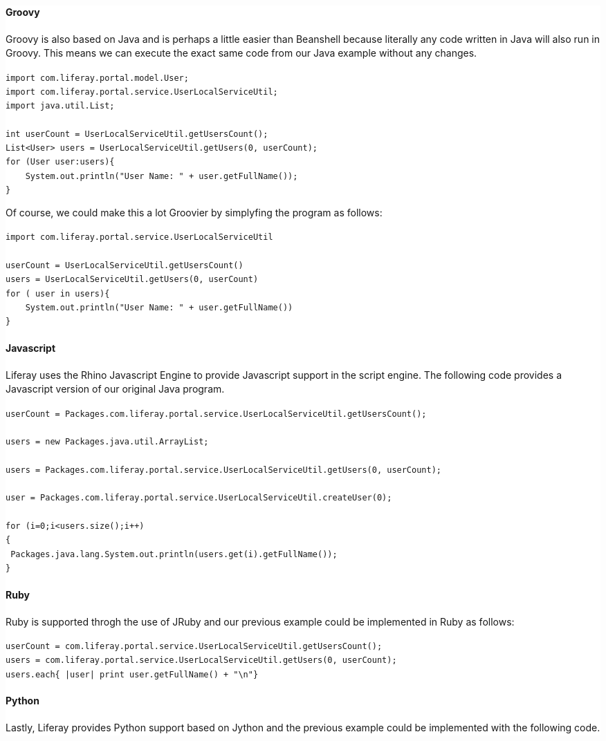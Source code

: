 #### Groovy

Groovy is also based on Java and is perhaps a little easier than Beanshell because literally any code written in Java will also run in Groovy.  This means we can execute the exact same code from our Java example without any changes.   

	import com.liferay.portal.model.User;
	import com.liferay.portal.service.UserLocalServiceUtil;
	import java.util.List;

	int userCount = UserLocalServiceUtil.getUsersCount();
	List<User> users = UserLocalServiceUtil.getUsers(0, userCount);
	for (User user:users){
		System.out.println("User Name: " + user.getFullName());
	}  
	
Of course, we could make this a lot Groovier by simplyfing the program as follows:  

	import com.liferay.portal.service.UserLocalServiceUtil

	userCount = UserLocalServiceUtil.getUsersCount()
	users = UserLocalServiceUtil.getUsers(0, userCount)
	for ( user in users){
		System.out.println("User Name: " + user.getFullName())
	}

#### Javascript

Liferay uses the Rhino Javascript Engine to provide Javascript support in the script engine.  The following code provides a Javascript version of our original Java program.    

	userCount = Packages.com.liferay.portal.service.UserLocalServiceUtil.getUsersCount(); 

	users = new Packages.java.util.ArrayList;

	users = Packages.com.liferay.portal.service.UserLocalServiceUtil.getUsers(0, userCount);

	user = Packages.com.liferay.portal.service.UserLocalServiceUtil.createUser(0);

	for (i=0;i<users.size();i++)
	{
     Packages.java.lang.System.out.println(users.get(i).getFullName());
	}


#### Ruby

Ruby is supported throgh the use of JRuby and our previous example could be implemented in Ruby as follows:  

	userCount = com.liferay.portal.service.UserLocalServiceUtil.getUsersCount();
	users = com.liferay.portal.service.UserLocalServiceUtil.getUsers(0, userCount);
	users.each{ |user| print user.getFullName() + "\n"}

#### Python

Lastly, Liferay provides Python support based on Jython and the previous example could be implemented with the following code.  
